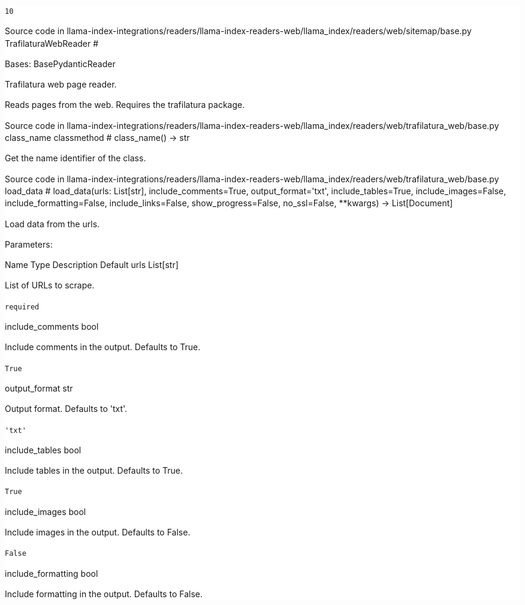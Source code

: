 	10
Source code in llama-index-integrations/readers/llama-index-readers-web/llama_index/readers/web/sitemap/base.py
TrafilaturaWebReader #

Bases: BasePydanticReader

Trafilatura web page reader.

Reads pages from the web. Requires the trafilatura package.

Source code in llama-index-integrations/readers/llama-index-readers-web/llama_index/readers/web/trafilatura_web/base.py
class_name classmethod #
class_name() -> str


Get the name identifier of the class.

Source code in llama-index-integrations/readers/llama-index-readers-web/llama_index/readers/web/trafilatura_web/base.py
load_data #
load_data(urls: List[str], include_comments=True, output_format='txt', include_tables=True, include_images=False, include_formatting=False, include_links=False, show_progress=False, no_ssl=False, **kwargs) -> List[Document]


Load data from the urls.

Parameters:

Name	Type	Description	Default
urls	List[str]	

List of URLs to scrape.

	required
include_comments	bool	

Include comments in the output. Defaults to True.

	True
output_format	str	

Output format. Defaults to 'txt'.

	'txt'
include_tables	bool	

Include tables in the output. Defaults to True.

	True
include_images	bool	

Include images in the output. Defaults to False.

	False
include_formatting	bool	

Include formatting in the output. Defaults to False.
